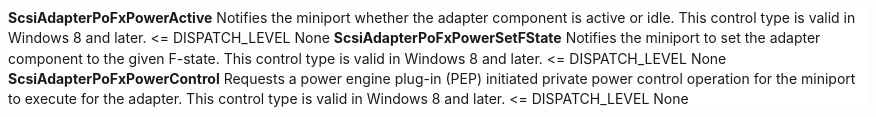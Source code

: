 </td>
</tr>
<tr>
<td>
<b>ScsiAdapterPoFxPowerActive</b>

</td>
<td>
Notifies the miniport whether the adapter component is active or idle. This control type is valid in Windows 8 and later.

</td>
<td>
&lt;= DISPATCH_LEVEL

</td>
<td>
None

</td>
</tr>
<tr>
<td>
<b>ScsiAdapterPoFxPowerSetFState</b>

</td>
<td>
Notifies the miniport to set the adapter component to the given F-state. This control type is valid in Windows 8 and later.

</td>
<td>
&lt;= DISPATCH_LEVEL

</td>
<td>
None

</td>
</tr>
<tr>
<td>
<b>ScsiAdapterPoFxPowerControl</b>

</td>
<td>
Requests a power engine plug-in (PEP) initiated private power control operation for the miniport to execute for the adapter. This control type is valid in Windows 8 and later.

</td>
<td>
&lt;= DISPATCH_LEVEL

</td>
<td>
None
